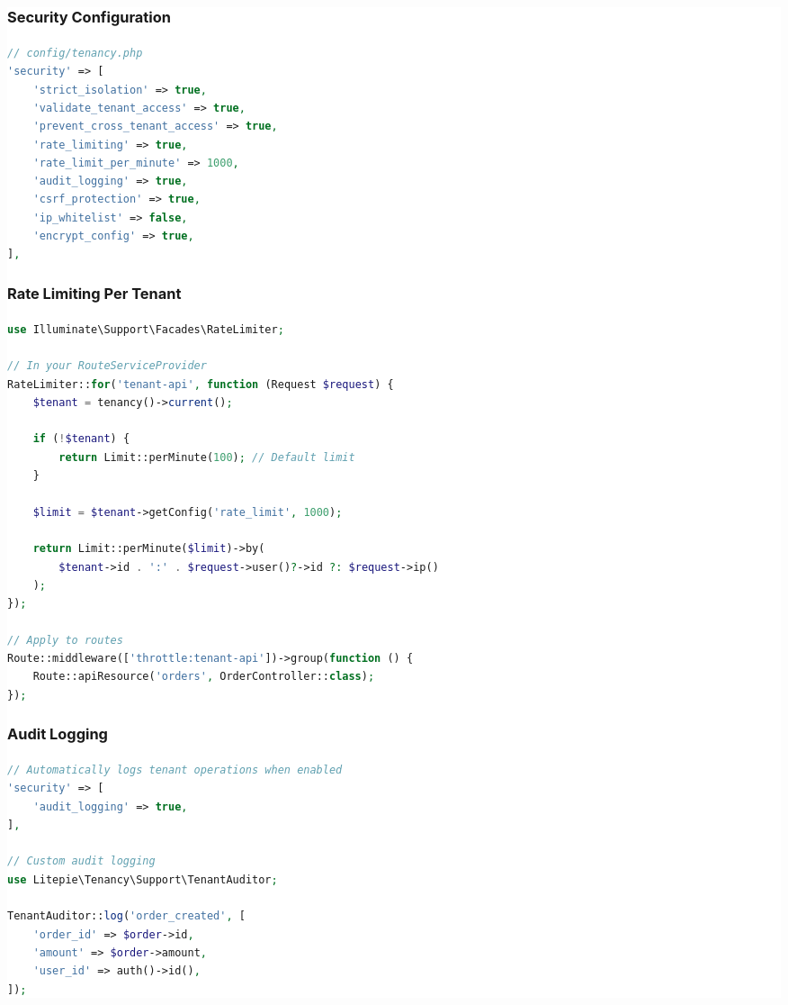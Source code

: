 ### Security Configuration

```php
// config/tenancy.php
'security' => [
    'strict_isolation' => true,
    'validate_tenant_access' => true,
    'prevent_cross_tenant_access' => true,
    'rate_limiting' => true,
    'rate_limit_per_minute' => 1000,
    'audit_logging' => true,
    'csrf_protection' => true,
    'ip_whitelist' => false,
    'encrypt_config' => true,
],
```

### Rate Limiting Per Tenant

```php
use Illuminate\Support\Facades\RateLimiter;

// In your RouteServiceProvider
RateLimiter::for('tenant-api', function (Request $request) {
    $tenant = tenancy()->current();
    
    if (!$tenant) {
        return Limit::perMinute(100); // Default limit
    }
    
    $limit = $tenant->getConfig('rate_limit', 1000);
    
    return Limit::perMinute($limit)->by(
        $tenant->id . ':' . $request->user()?->id ?: $request->ip()
    );
});

// Apply to routes
Route::middleware(['throttle:tenant-api'])->group(function () {
    Route::apiResource('orders', OrderController::class);
});
```

### Audit Logging

```php
// Automatically logs tenant operations when enabled
'security' => [
    'audit_logging' => true,
],

// Custom audit logging
use Litepie\Tenancy\Support\TenantAuditor;

TenantAuditor::log('order_created', [
    'order_id' => $order->id,
    'amount' => $order->amount,
    'user_id' => auth()->id(),
]);
```
